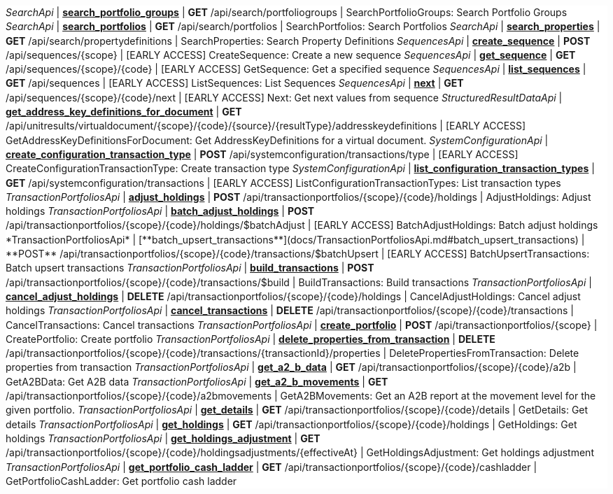 *SearchApi* | [**search_portfolio_groups**](docs/SearchApi.md#search_portfolio_groups) | **GET** /api/search/portfoliogroups | SearchPortfolioGroups: Search Portfolio Groups
*SearchApi* | [**search_portfolios**](docs/SearchApi.md#search_portfolios) | **GET** /api/search/portfolios | SearchPortfolios: Search Portfolios
*SearchApi* | [**search_properties**](docs/SearchApi.md#search_properties) | **GET** /api/search/propertydefinitions | SearchProperties: Search Property Definitions
*SequencesApi* | [**create_sequence**](docs/SequencesApi.md#create_sequence) | **POST** /api/sequences/{scope} | [EARLY ACCESS] CreateSequence: Create a new sequence
*SequencesApi* | [**get_sequence**](docs/SequencesApi.md#get_sequence) | **GET** /api/sequences/{scope}/{code} | [EARLY ACCESS] GetSequence: Get a specified sequence
*SequencesApi* | [**list_sequences**](docs/SequencesApi.md#list_sequences) | **GET** /api/sequences | [EARLY ACCESS] ListSequences: List Sequences
*SequencesApi* | [**next**](docs/SequencesApi.md#next) | **GET** /api/sequences/{scope}/{code}/next | [EARLY ACCESS] Next: Get next values from sequence
*StructuredResultDataApi* | [**get_address_key_definitions_for_document**](docs/StructuredResultDataApi.md#get_address_key_definitions_for_document) | **GET** /api/unitresults/virtualdocument/{scope}/{code}/{source}/{resultType}/addresskeydefinitions | [EARLY ACCESS] GetAddressKeyDefinitionsForDocument: Get AddressKeyDefinitions for a virtual document.
*SystemConfigurationApi* | [**create_configuration_transaction_type**](docs/SystemConfigurationApi.md#create_configuration_transaction_type) | **POST** /api/systemconfiguration/transactions/type | [EARLY ACCESS] CreateConfigurationTransactionType: Create transaction type
*SystemConfigurationApi* | [**list_configuration_transaction_types**](docs/SystemConfigurationApi.md#list_configuration_transaction_types) | **GET** /api/systemconfiguration/transactions | [EARLY ACCESS] ListConfigurationTransactionTypes: List transaction types
*TransactionPortfoliosApi* | [**adjust_holdings**](docs/TransactionPortfoliosApi.md#adjust_holdings) | **POST** /api/transactionportfolios/{scope}/{code}/holdings | AdjustHoldings: Adjust holdings
*TransactionPortfoliosApi* | [**batch_adjust_holdings**](docs/TransactionPortfoliosApi.md#batch_adjust_holdings) | **POST** /api/transactionportfolios/{scope}/{code}/holdings/$batchAdjust | [EARLY ACCESS] BatchAdjustHoldings: Batch adjust holdings
*TransactionPortfoliosApi* | [**batch_upsert_transactions**](docs/TransactionPortfoliosApi.md#batch_upsert_transactions) | **POST** /api/transactionportfolios/{scope}/{code}/transactions/$batchUpsert | [EARLY ACCESS] BatchUpsertTransactions: Batch upsert transactions
*TransactionPortfoliosApi* | [**build_transactions**](docs/TransactionPortfoliosApi.md#build_transactions) | **POST** /api/transactionportfolios/{scope}/{code}/transactions/$build | BuildTransactions: Build transactions
*TransactionPortfoliosApi* | [**cancel_adjust_holdings**](docs/TransactionPortfoliosApi.md#cancel_adjust_holdings) | **DELETE** /api/transactionportfolios/{scope}/{code}/holdings | CancelAdjustHoldings: Cancel adjust holdings
*TransactionPortfoliosApi* | [**cancel_transactions**](docs/TransactionPortfoliosApi.md#cancel_transactions) | **DELETE** /api/transactionportfolios/{scope}/{code}/transactions | CancelTransactions: Cancel transactions
*TransactionPortfoliosApi* | [**create_portfolio**](docs/TransactionPortfoliosApi.md#create_portfolio) | **POST** /api/transactionportfolios/{scope} | CreatePortfolio: Create portfolio
*TransactionPortfoliosApi* | [**delete_properties_from_transaction**](docs/TransactionPortfoliosApi.md#delete_properties_from_transaction) | **DELETE** /api/transactionportfolios/{scope}/{code}/transactions/{transactionId}/properties | DeletePropertiesFromTransaction: Delete properties from transaction
*TransactionPortfoliosApi* | [**get_a2_b_data**](docs/TransactionPortfoliosApi.md#get_a2_b_data) | **GET** /api/transactionportfolios/{scope}/{code}/a2b | GetA2BData: Get A2B data
*TransactionPortfoliosApi* | [**get_a2_b_movements**](docs/TransactionPortfoliosApi.md#get_a2_b_movements) | **GET** /api/transactionportfolios/{scope}/{code}/a2bmovements | GetA2BMovements: Get an A2B report at the movement level for the given portfolio.
*TransactionPortfoliosApi* | [**get_details**](docs/TransactionPortfoliosApi.md#get_details) | **GET** /api/transactionportfolios/{scope}/{code}/details | GetDetails: Get details
*TransactionPortfoliosApi* | [**get_holdings**](docs/TransactionPortfoliosApi.md#get_holdings) | **GET** /api/transactionportfolios/{scope}/{code}/holdings | GetHoldings: Get holdings
*TransactionPortfoliosApi* | [**get_holdings_adjustment**](docs/TransactionPortfoliosApi.md#get_holdings_adjustment) | **GET** /api/transactionportfolios/{scope}/{code}/holdingsadjustments/{effectiveAt} | GetHoldingsAdjustment: Get holdings adjustment
*TransactionPortfoliosApi* | [**get_portfolio_cash_ladder**](docs/TransactionPortfoliosApi.md#get_portfolio_cash_ladder) | **GET** /api/transactionportfolios/{scope}/{code}/cashladder | GetPortfolioCashLadder: Get portfolio cash ladder